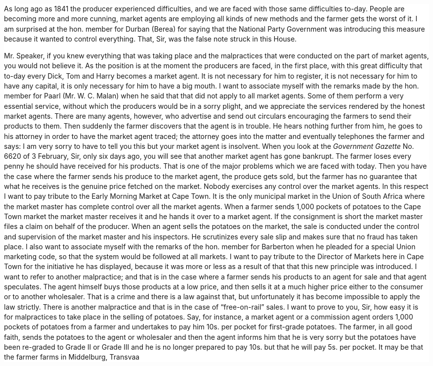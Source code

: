 <p>As long ago as 1841 the producer experienced difficulties, and we are faced with those same difficulties to-day. People are becoming more and more cunning, market agents are employing all kinds of new methods and the farmer gets the worst of it. I am surprised at the hon. member for Durban (Berea) for saying that the National Party Government was introducing this measure because it wanted to control everything. That, Sir, was the false note struck in this House.</p>

<p>Mr. Speaker, if you knew everything that was taking place and the malpractices that were conducted on the part of market agents, you would not believe it. As the position is at the moment the producers are faced, in the first place, with this great difficulty that to-day every Dick, Tom and Harry becomes a market agent. It is not necessary for him to register, it is not necessary for him to have any capital, it is only necessary for him to have a big mouth. I want to associate myself with the remarks made by the hon. member for Paarl (Mr. W. C. Malan) when he said that that did not apply to all market agents. Some of them perform a very essential service, without which the producers would be in a sorry plight, and we appreciate the services rendered by the honest market agents. There are many agents, however, who advertise and send out circulars encouraging the farmers to send their products to them. Then suddenly the farmer discovers that the agent is in trouble. He hears nothing further from him, he goes to his attorney in order to have the market agent traced; the attorney goes into the matter and eventually telephones the farmer and says: I am very sorry to have to tell you this but your market agent is insolvent. When you look at the <i>Government Gazette</i> No. 6620 of 3 February, Sir, only six days ago, you will see that another market agent has gone bankrupt. The farmer loses every penny he should have received for his products. That is one of the major problems which we are faced with today. Then you have the case where the farmer sends his produce to the market agent, the produce gets sold, but the farmer has no guarantee that what he receives is the genuine price fetched on the market. Nobody exercises any control over the market agents. In this respect I want to pay tribute to the Early Morning Market at Cape Town. It is the only municipal market in the Union of South Africa where the market master has complete control over all the market agents. When a farmer sends 1,000 pockets of potatoes to the <span class="col_965-966" refersTo="page_0498"/>Cape Town market the market master receives it and he hands it over to a market agent. If the consignment is short the market master files a claim on behalf of the producer. When an agent sells the potatoes on the market, the sale is conducted under the control and supervision of the market master and his inspectors. He scrutinizes every sale slip and makes sure that no fraud has taken place. I also want to associate myself with the remarks of the hon. member for Barberton when he pleaded for a special Union marketing code, so that the system would be followed at all markets. I want to pay tribute to the Director of Markets here in Cape Town for the initiative he has displayed, because it was more or less as a result of that that this new principle was introduced. I want to refer to another malpractice; and that is in the case where a farmer sends his products to an agent for sale and that agent speculates. The agent himself buys those products at a low price, and then sells it at a much higher price either to the consumer or to another wholesaler. That is a crime and there is a law against that, but unfortunately it has become impossible to apply the law strictly. There is another malpractice and that is in the case of &#x201C;free-on-rail&#x201D; sales. I want to prove to you, Sir, how easy it is for malpractices to take place in the selling of potatoes. Say, for instance, a market agent or a commission agent orders 1,000 pockets of potatoes from a farmer and undertakes to pay him 10s. per pocket for first-grade potatoes. The farmer, in all good faith, sends the potatoes to the agent or wholesaler and then the agent informs him that he is very sorry but the potatoes have been re-graded to Grade II or Grade III and he is no longer prepared to pay 10s. but that he will pay 5s. per pocket. It may be that the farmer farms in Middelburg, Transvaa